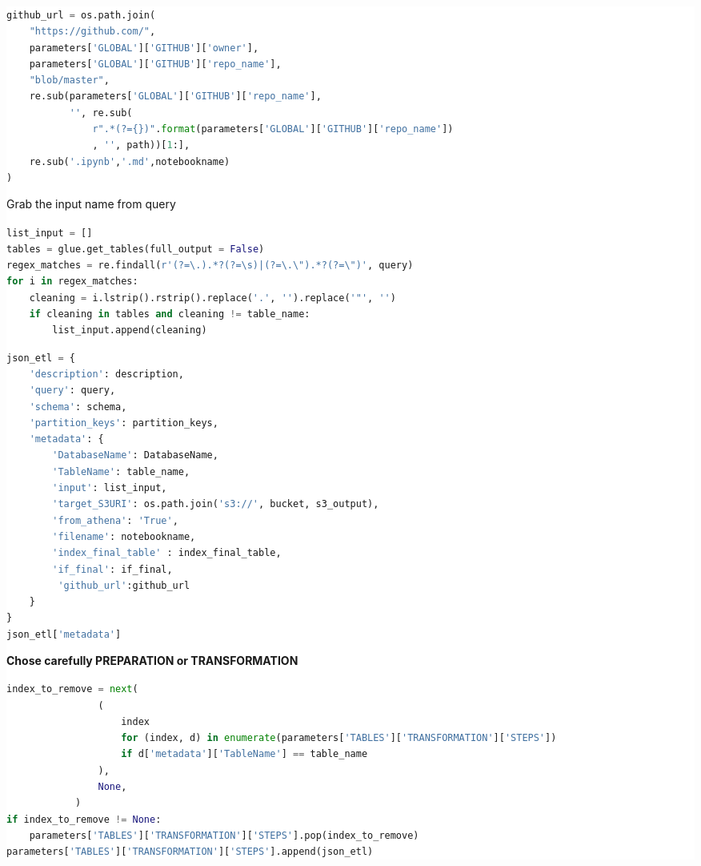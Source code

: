 ```python
github_url = os.path.join(
    "https://github.com/",
    parameters['GLOBAL']['GITHUB']['owner'],
    parameters['GLOBAL']['GITHUB']['repo_name'],
    "blob/master",
    re.sub(parameters['GLOBAL']['GITHUB']['repo_name'],
           '', re.sub(
               r".*(?={})".format(parameters['GLOBAL']['GITHUB']['repo_name'])
               , '', path))[1:],
    re.sub('.ipynb','.md',notebookname)
)
```

Grab the input name from query

```python
list_input = []
tables = glue.get_tables(full_output = False)
regex_matches = re.findall(r'(?=\.).*?(?=\s)|(?=\.\").*?(?=\")', query)
for i in regex_matches:
    cleaning = i.lstrip().rstrip().replace('.', '').replace('"', '')
    if cleaning in tables and cleaning != table_name:
        list_input.append(cleaning)
```

```python
json_etl = {
    'description': description,
    'query': query,
    'schema': schema,
    'partition_keys': partition_keys,
    'metadata': {
        'DatabaseName': DatabaseName,
        'TableName': table_name,
        'input': list_input,
        'target_S3URI': os.path.join('s3://', bucket, s3_output),
        'from_athena': 'True',
        'filename': notebookname,
        'index_final_table' : index_final_table,
        'if_final': if_final,
         'github_url':github_url
    }
}
json_etl['metadata']
```

**Chose carefully PREPARATION or TRANSFORMATION**

```python
index_to_remove = next(
                (
                    index
                    for (index, d) in enumerate(parameters['TABLES']['TRANSFORMATION']['STEPS'])
                    if d['metadata']['TableName'] == table_name
                ),
                None,
            )
if index_to_remove != None:
    parameters['TABLES']['TRANSFORMATION']['STEPS'].pop(index_to_remove)
parameters['TABLES']['TRANSFORMATION']['STEPS'].append(json_etl)
```
